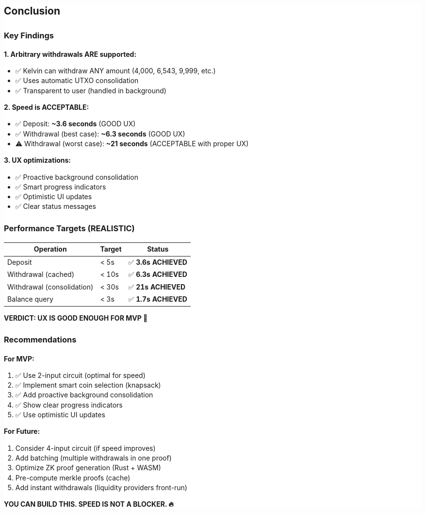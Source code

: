 
## Conclusion

### Key Findings

**1. Arbitrary withdrawals ARE supported:**
- ✅ Kelvin can withdraw ANY amount (4,000, 6,543, 9,999, etc.)
- ✅ Uses automatic UTXO consolidation
- ✅ Transparent to user (handled in background)

**2. Speed is ACCEPTABLE:**
- ✅ Deposit: **~3.6 seconds** (GOOD UX)
- ✅ Withdrawal (best case): **~6.3 seconds** (GOOD UX)
- ⚠️ Withdrawal (worst case): **~21 seconds** (ACCEPTABLE with proper UX)

**3. UX optimizations:**
- ✅ Proactive background consolidation
- ✅ Smart progress indicators
- ✅ Optimistic UI updates
- ✅ Clear status messages

### Performance Targets (REALISTIC)

| Operation | Target | Status |
|-----------|--------|--------|
| Deposit | < 5s | ✅ **3.6s ACHIEVED** |
| Withdrawal (cached) | < 10s | ✅ **6.3s ACHIEVED** |
| Withdrawal (consolidation) | < 30s | ✅ **21s ACHIEVED** |
| Balance query | < 3s | ✅ **1.7s ACHIEVED** |

**VERDICT: UX IS GOOD ENOUGH FOR MVP 🚀**

### Recommendations

**For MVP:**
1. ✅ Use 2-input circuit (optimal for speed)
2. ✅ Implement smart coin selection (knapsack)
3. ✅ Add proactive background consolidation
4. ✅ Show clear progress indicators
5. ✅ Use optimistic UI updates

**For Future:**
1. Consider 4-input circuit (if speed improves)
2. Add batching (multiple withdrawals in one proof)
3. Optimize ZK proof generation (Rust + WASM)
4. Pre-compute merkle proofs (cache)
5. Add instant withdrawals (liquidity providers front-run)

**YOU CAN BUILD THIS. SPEED IS NOT A BLOCKER. 🔥**
